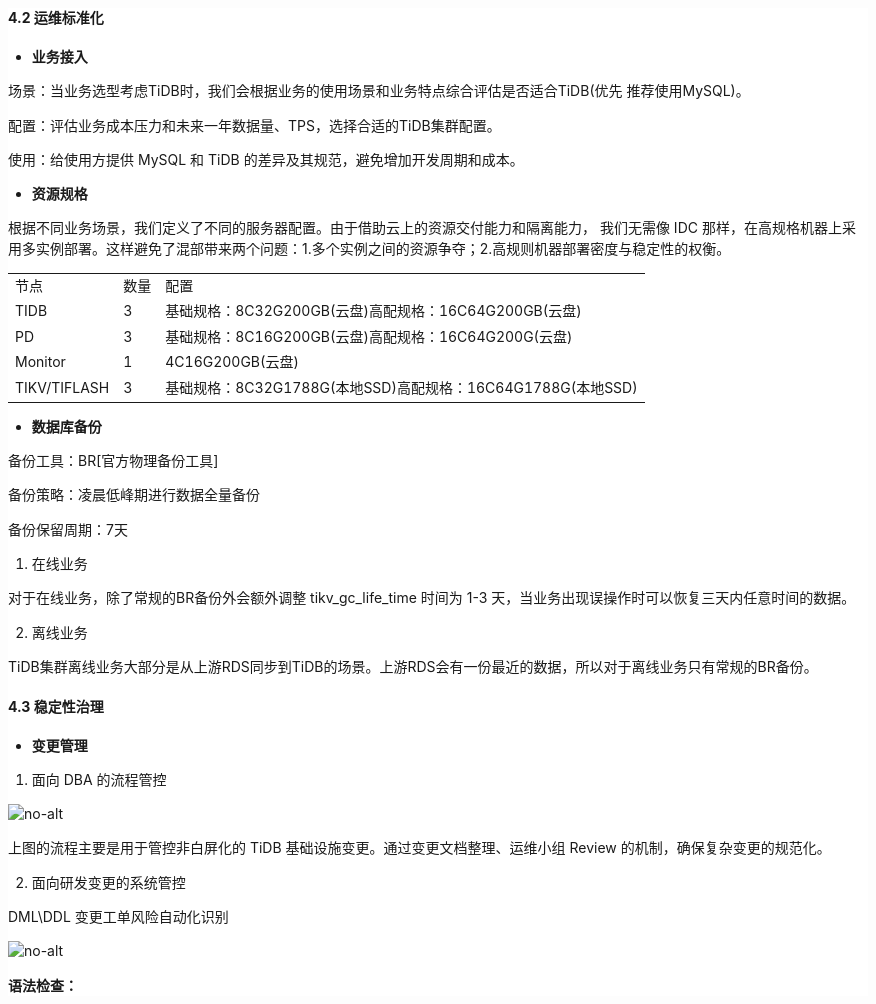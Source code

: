 #### 4.2 运维标准化

- **业务接入**

场景：当业务选型考虑TiDB时，我们会根据业务的使用场景和业务特点综合评估是否适合TiDB(优先 推荐使用MySQL)。

配置：评估业务成本压力和未来一年数据量、TPS，选择合适的TiDB集群配置。

使用：给使用方提供 MySQL 和 TiDB 的差异及其规范，避免增加开发周期和成本。

- **资源规格**

根据不同业务场景，我们定义了不同的服务器配置。由于借助云上的资源交付能力和隔离能力， 我们无需像 IDC 那样，在高规格机器上采用多实例部署。这样避免了混部带来两个问题：1.多个实例之间的资源争夺；2.高规则机器部署密度与稳定性的权衡。

|              |    |                                               |
| ------------ | -- | --------------------------------------------- |
| 节点           | 数量 | 配置                                            |
| TIDB         | 3  | 基础规格：8C32G200GB(云盘)高配规格：16C64G200GB(云盘)       |
| PD           | 3  | 基础规格：8C16G200GB(云盘)高配规格：16C64G200G(云盘)        |
| Monitor      | 1  | 4C16G200GB(云盘)                                |
| TIKV/TIFLASH | 3  | 基础规格：8C32G1788G(本地SSD)高配规格：16C64G1788G(本地SSD) |

- **数据库备份**

备份工具：BR\[官方物理备份工具]

备份策略：凌晨低峰期进行数据全量备份

备份保留周期：7天

1. 在线业务

对于在线业务，除了常规的BR备份外会额外调整 tikv_gc_life_time 时间为 1-3 天，当业务出现误操作时可以恢复三天内任意时间的数据。

2. 离线业务

TiDB集群离线业务大部分是从上游RDS同步到TiDB的场景。上游RDS会有一份最近的数据，所以对于离线业务只有常规的BR备份。

#### 4.3 稳定性治理

- **变更管理**

1. 面向 DBA 的流程管控

![no-alt](https://tidb-blog.oss-cn-beijing.aliyuncs.com/media/22222-1672727777258.png)

上图的流程主要是用于管控非白屏化的 TiDB 基础设施变更。通过变更文档整理、运维小组 Review 的机制，确保复杂变更的规范化。

2. 面向研发变更的系统管控

DML\DDL 变更工单风险自动化识别

![no-alt](https://tidb-blog.oss-cn-beijing.aliyuncs.com/media/640\(11\)-1672727888743.png)

**语法检查：**
